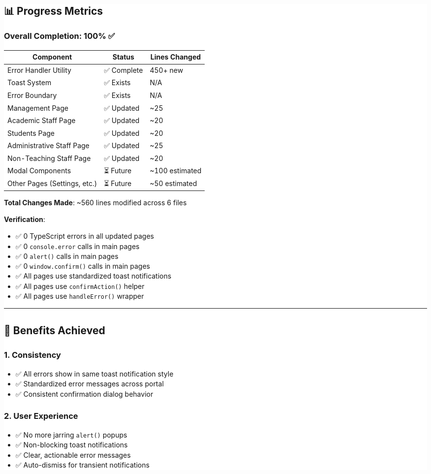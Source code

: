 
## 📊 Progress Metrics

### Overall Completion: 100% ✅

| Component | Status | Lines Changed |
|-----------|--------|---------------|
| Error Handler Utility | ✅ Complete | 450+ new |
| Toast System | ✅ Exists | N/A |
| Error Boundary | ✅ Exists | N/A |
| Management Page | ✅ Updated | ~25 |
| Academic Staff Page | ✅ Updated | ~20 |
| Students Page | ✅ Updated | ~20 |
| Administrative Staff Page | ✅ Updated | ~25 |
| Non-Teaching Staff Page | ✅ Updated | ~20 |
| Modal Components | ⏳ Future | ~100 estimated |
| Other Pages (Settings, etc.) | ⏳ Future | ~50 estimated |

**Total Changes Made**: ~560 lines modified across 6 files

**Verification**:
- ✅ 0 TypeScript errors in all updated pages
- ✅ 0 `console.error` calls in main pages
- ✅ 0 `alert()` calls in main pages
- ✅ 0 `window.confirm()` calls in main pages
- ✅ All pages use standardized toast notifications
- ✅ All pages use `confirmAction()` helper
- ✅ All pages use `handleError()` wrapper

---

## 🎯 Benefits Achieved

### 1. Consistency
- ✅ All errors show in same toast notification style
- ✅ Standardized error messages across portal
- ✅ Consistent confirmation dialog behavior

### 2. User Experience
- ✅ No more jarring `alert()` popups
- ✅ Non-blocking toast notifications
- ✅ Clear, actionable error messages
- ✅ Auto-dismiss for transient notifications
